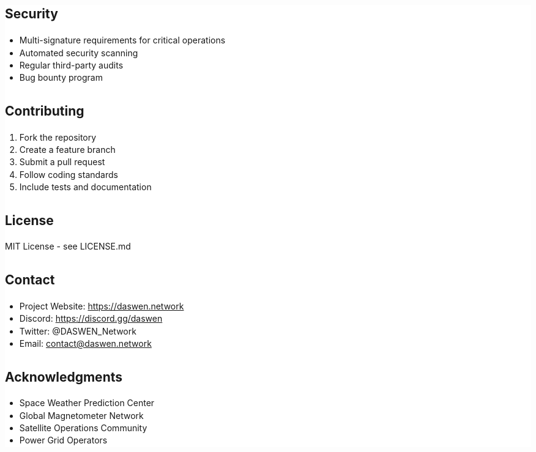 ## Security

- Multi-signature requirements for critical operations
- Automated security scanning
- Regular third-party audits
- Bug bounty program

## Contributing

1. Fork the repository
2. Create a feature branch
3. Submit a pull request
4. Follow coding standards
5. Include tests and documentation

## License

MIT License - see LICENSE.md

## Contact

- Project Website: https://daswen.network
- Discord: https://discord.gg/daswen
- Twitter: @DASWEN_Network
- Email: contact@daswen.network

## Acknowledgments

- Space Weather Prediction Center
- Global Magnetometer Network
- Satellite Operations Community
- Power Grid Operators
